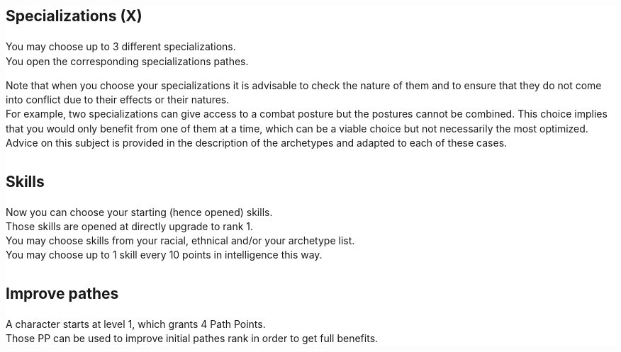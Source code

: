## Specializations (X)  

You may choose up to 3 different specializations.  
You open the corresponding specializations pathes.  

Note that when you choose your specializations it is advisable to check the nature of them and to ensure that they do not come into conflict due to their effects or their natures.  
For example, two specializations can give access to a combat posture but the postures cannot be combined. This choice implies that you would only benefit from one of them at a time, which can be a viable choice but not necessarily the most optimized.  
Advice on this subject is provided in the description of the archetypes and adapted to each of these cases.

## Skills  

Now you can choose your starting (hence opened) skills.  
Those skills are opened at directly upgrade to rank 1.  
You may choose skills from your racial, ethnical and/or your archetype list.  
You may choose up to 1 skill every 10 points in intelligence this way.  

## Improve pathes  

A character starts at level 1, which grants 4 Path Points.  
Those PP can be used to improve initial pathes rank in order to get full benefits.  
